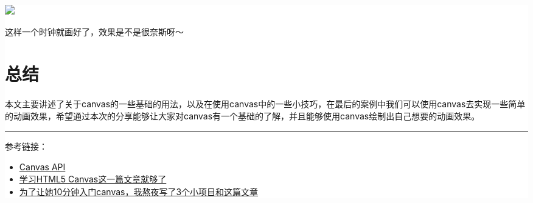 ![](https://pan.udolphin.com/files/image/2022/5/84084115191172af0cb6452dedf57acd.gif)

这样一个时钟就画好了，效果是不是很奈斯呀～

# 总结

本文主要讲述了关于canvas的一些基础的用法，以及在使用canvas中的一些小技巧，在最后的案例中我们可以使用canvas去实现一些简单的动画效果，希望通过本次的分享能够让大家对canvas有一个基础的了解，并且能够使用canvas绘制出自己想要的动画效果。

---

参考链接：

* [Canvas API](https://developer.mozilla.org/zh-CN/docs/Web/API/Canvas_API)
* [学习HTML5 Canvas这一篇文章就够了](https://blog.csdn.net/u012468376/article/details/73350998?ops_request_misc=%257B%2522request%255Fid%2522%253A%2522165034897416780271542235%2522%252C%2522scm%2522%253A%252220140713.130102334.pc%255Fall.%2522%257D&request_id=165034897416780271542235&biz_id=0&utm_medium=distribute.pc_search_result.none-task-blog-2~all~first_rank_ecpm_v1~rank_v31_ecpm-1-73350998.142^v9^pc_search_result_cache,157^v4^new_style&utm_term=canvas&spm=1018.2226.3001.4187)
* [为了让她10分钟入门canvas，我熬夜写了3个小项目和这篇文章](https://juejin.cn/post/6986785259966857247#heading-0)